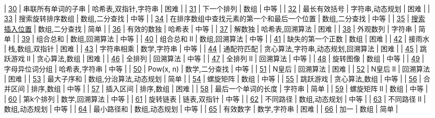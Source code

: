 | [30](https://leetcode-cn.com/problems/substring-with-concatenation-of-all-words) | 串联所有单词的子串                                     | 哈希表,双指针,字符串                   | 困难 |
| [31](https://leetcode-cn.com/problems/next-permutation)      | 下一个排列                                             | 数组                                   | 中等 |
| [32](https://leetcode-cn.com/problems/longest-valid-parentheses) | 最长有效括号                                           | 字符串,动态规划                        | 困难 |
| [33](https://leetcode-cn.com/problems/search-in-rotated-sorted-array) | 搜索旋转排序数组                                       | 数组,二分查找                          | 中等 |
| [34](https://leetcode-cn.com/problems/find-first-and-last-position-of-element-in-sorted-array) | 在排序数组中查找元素的第一个和最后一个位置             | 数组,二分查找                          | 中等 |
| [35](https://leetcode-cn.com/problems/search-insert-position) | [搜索插入位置](Array/35.搜索插入位置.md)               | 数组,二分查找                          | 简单 |
| [36](https://leetcode-cn.com/problems/valid-sudoku)          | 有效的数独                                             | 哈希表                                 | 中等 |
| [37](https://leetcode-cn.com/problems/sudoku-solver)         | 解数独                                                 | 哈希表,回溯算法                        | 困难 |
| [38](https://leetcode-cn.com/problems/count-and-say)         | 外观数列                                               | 字符串                                 | 简单 |
| [39](https://leetcode-cn.com/problems/combination-sum)       | 组合总和                                               | 数组,回溯算法                          | 中等 |
| [40](https://leetcode-cn.com/problems/combination-sum-ii)    | 组合总和 II                                            | 数组,回溯算法                          | 中等 |
| [41](https://leetcode-cn.com/problems/first-missing-positive) | 缺失的第一个正数                                       | 数组                                   | 困难 |
| [42](https://leetcode-cn.com/problems/trapping-rain-water)   | 接雨水                                                 | 栈,数组,双指针                         | 困难 |
| [43](https://leetcode-cn.com/problems/multiply-strings)      | 字符串相乘                                             | 数学,字符串                            | 中等 |
| [44](https://leetcode-cn.com/problems/wildcard-matching)     | 通配符匹配                                             | 贪心算法,字符串,动态规划,回溯算法      | 困难 |
| [45](https://leetcode-cn.com/problems/jump-game-ii)          | 跳跃游戏 II                                            | 贪心算法,数组                          | 困难 |
| [46](https://leetcode-cn.com/problems/permutations)          | 全排列                                                 | 回溯算法                               | 中等 |
| [47](https://leetcode-cn.com/problems/permutations-ii)       | 全排列 II                                              | 回溯算法                               | 中等 |
| [48](https://leetcode-cn.com/problems/rotate-image)          | 旋转图像                                               | 数组                                   | 中等 |
| [49](https://leetcode-cn.com/problems/group-anagrams)        | 字母异位词分组                                         | 哈希表,字符串                          | 中等 |
| [50](https://leetcode-cn.com/problems/powx-n)                | Pow(x, n)                                              | 数学,二分查找                          | 中等 |
| [51](https://leetcode-cn.com/problems/n-queens)              | N皇后                                                  | 回溯算法                               | 困难 |
| [52](https://leetcode-cn.com/problems/n-queens-ii)           | N皇后 II                                               | 回溯算法                               | 困难 |
| [53](https://leetcode-cn.com/problems/maximum-subarray)      | 最大子序和                                             | 数组,分治算法,动态规划                 | 简单 |
| [54](https://leetcode-cn.com/problems/spiral-matrix)         | 螺旋矩阵                                               | 数组                                   | 中等 |
| [55](https://leetcode-cn.com/problems/jump-game)             | 跳跃游戏                                               | 贪心算法,数组                          | 中等 |
| [56](https://leetcode-cn.com/problems/merge-intervals)       | 合并区间                                               | 排序,数组                              | 中等 |
| [57](https://leetcode-cn.com/problems/insert-interval)       | 插入区间                                               | 排序,数组                              | 困难 |
| [58](https://leetcode-cn.com/problems/length-of-last-word)   | 最后一个单词的长度                                     | 字符串                                 | 简单 |
| [59](https://leetcode-cn.com/problems/spiral-matrix-ii)      | 螺旋矩阵 II                                            | 数组                                   | 中等 |
| [60](https://leetcode-cn.com/problems/permutation-sequence)  | 第k个排列                                              | 数学,回溯算法                          | 中等 |
| [61](https://leetcode-cn.com/problems/rotate-list)           | 旋转链表                                               | 链表,双指针                            | 中等 |
| [62](https://leetcode-cn.com/problems/unique-paths)          | 不同路径                                               | 数组,动态规划                          | 中等 |
| [63](https://leetcode-cn.com/problems/unique-paths-ii)       | 不同路径 II                                            | 数组,动态规划                          | 中等 |
| [64](https://leetcode-cn.com/problems/minimum-path-sum)      | 最小路径和                                             | 数组,动态规划                          | 中等 |
| [65](https://leetcode-cn.com/problems/valid-number)          | 有效数字                                               | 数学,字符串                            | 困难 |
| [66](https://leetcode-cn.com/problems/plus-one)              | 加一                                                   | 数组                                   | 简单 |